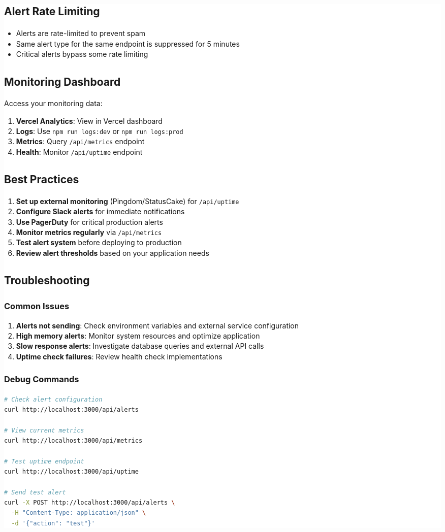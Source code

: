 ## Alert Rate Limiting

- Alerts are rate-limited to prevent spam
- Same alert type for the same endpoint is suppressed for 5 minutes
- Critical alerts bypass some rate limiting

## Monitoring Dashboard

Access your monitoring data:

1. **Vercel Analytics**: View in Vercel dashboard
2. **Logs**: Use `npm run logs:dev` or `npm run logs:prod`
3. **Metrics**: Query `/api/metrics` endpoint
4. **Health**: Monitor `/api/uptime` endpoint

## Best Practices

1. **Set up external monitoring** (Pingdom/StatusCake) for `/api/uptime`
2. **Configure Slack alerts** for immediate notifications
3. **Use PagerDuty** for critical production alerts
4. **Monitor metrics regularly** via `/api/metrics`
5. **Test alert system** before deploying to production
6. **Review alert thresholds** based on your application needs

## Troubleshooting

### Common Issues

1. **Alerts not sending**: Check environment variables and external service configuration
2. **High memory alerts**: Monitor system resources and optimize application
3. **Slow response alerts**: Investigate database queries and external API calls
4. **Uptime check failures**: Review health check implementations

### Debug Commands

```bash
# Check alert configuration
curl http://localhost:3000/api/alerts

# View current metrics
curl http://localhost:3000/api/metrics

# Test uptime endpoint
curl http://localhost:3000/api/uptime

# Send test alert
curl -X POST http://localhost:3000/api/alerts \
  -H "Content-Type: application/json" \
  -d '{"action": "test"}'
```
